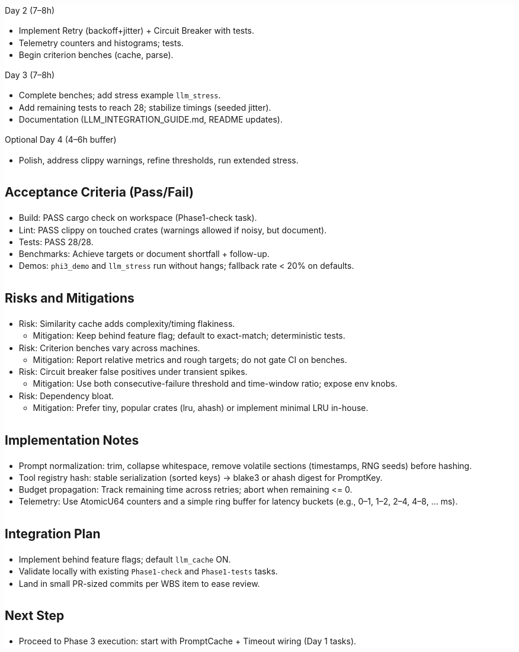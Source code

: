 Day 2 (7–8h)
- Implement Retry (backoff+jitter) + Circuit Breaker with tests.
- Telemetry counters and histograms; tests.
- Begin criterion benches (cache, parse).

Day 3 (7–8h)
- Complete benches; add stress example `llm_stress`.
- Add remaining tests to reach 28; stabilize timings (seeded jitter).
- Documentation (LLM_INTEGRATION_GUIDE.md, README updates).

Optional Day 4 (4–6h buffer)
- Polish, address clippy warnings, refine thresholds, run extended stress.

## Acceptance Criteria (Pass/Fail)

- Build: PASS cargo check on workspace (Phase1-check task).
- Lint: PASS clippy on touched crates (warnings allowed if noisy, but document).
- Tests: PASS 28/28.
- Benchmarks: Achieve targets or document shortfall + follow-up.
- Demos: `phi3_demo` and `llm_stress` run without hangs; fallback rate < 20% on defaults.

## Risks and Mitigations

- Risk: Similarity cache adds complexity/timing flakiness.
  - Mitigation: Keep behind feature flag; default to exact-match; deterministic tests.
- Risk: Criterion benches vary across machines.
  - Mitigation: Report relative metrics and rough targets; do not gate CI on benches.
- Risk: Circuit breaker false positives under transient spikes.
  - Mitigation: Use both consecutive-failure threshold and time-window ratio; expose env knobs.
- Risk: Dependency bloat.
  - Mitigation: Prefer tiny, popular crates (lru, ahash) or implement minimal LRU in-house.

## Implementation Notes

- Prompt normalization: trim, collapse whitespace, remove volatile sections (timestamps, RNG seeds) before hashing.
- Tool registry hash: stable serialization (sorted keys) -> blake3 or ahash digest for PromptKey.
- Budget propagation: Track remaining time across retries; abort when remaining <= 0.
- Telemetry: Use AtomicU64 counters and a simple ring buffer for latency buckets (e.g., 0–1, 1–2, 2–4, 4–8, … ms).

## Integration Plan

- Implement behind feature flags; default `llm_cache` ON.
- Validate locally with existing `Phase1-check` and `Phase1-tests` tasks.
- Land in small PR-sized commits per WBS item to ease review.

## Next Step

- Proceed to Phase 3 execution: start with PromptCache + Timeout wiring (Day 1 tasks).